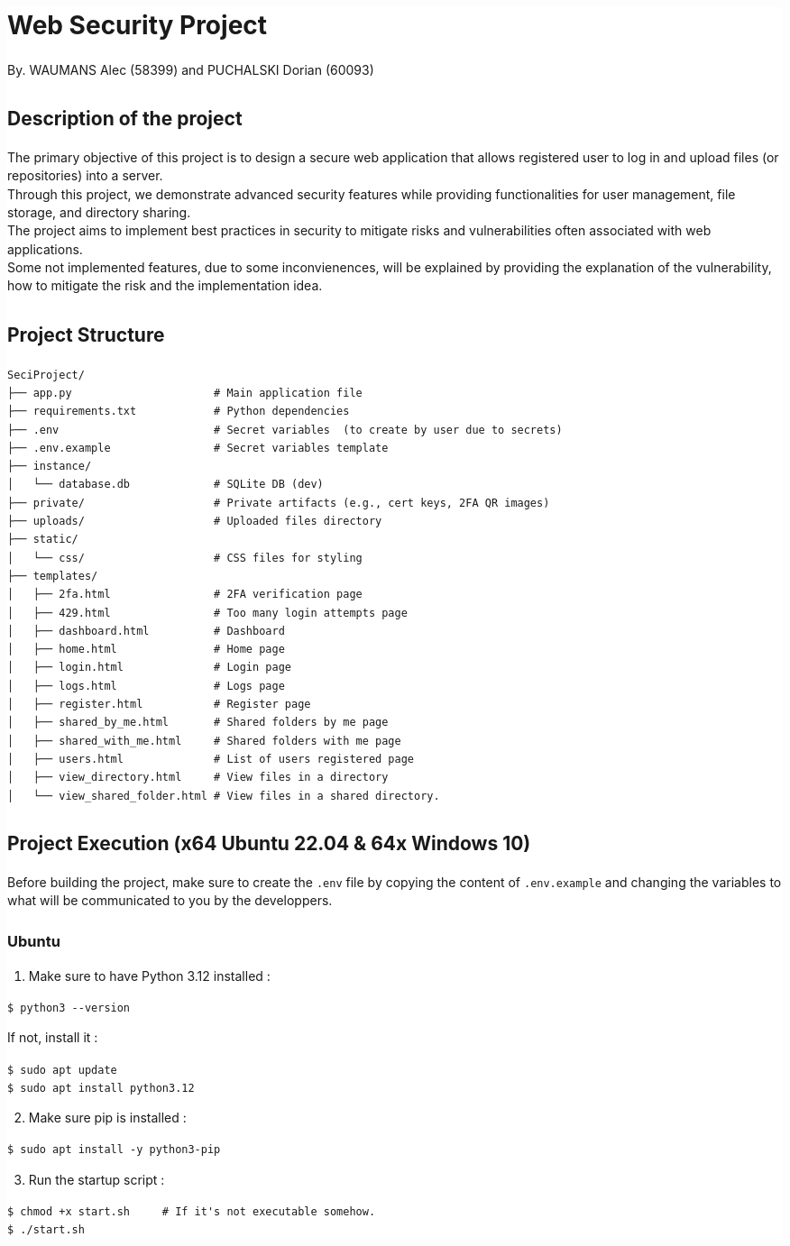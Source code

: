 # Web Security Project
By. WAUMANS Alec (58399) and PUCHALSKI Dorian (60093)
## Description of the project
The primary objective of this project is to design a secure web application that allows registered user to log in and upload files (or repositories) into a server.  
Through this project, we demonstrate advanced security features while providing functionalities for user management, file storage, and directory sharing.   
The project aims to implement best practices in security to mitigate risks and vulnerabilities often associated with web applications.  
Some not implemented features, due to some inconvienences, will be explained by providing the explanation of the vulnerability, how to mitigate the risk and the implementation idea.  

## Project Structure
```
SeciProject/  
├── app.py                      # Main application file  
├── requirements.txt            # Python dependencies  
├── .env                        # Secret variables  (to create by user due to secrets)
├── .env.example                # Secret variables template
├── instance/  
│   └── database.db             # SQLite DB (dev)
├── private/                    # Private artifacts (e.g., cert keys, 2FA QR images)
├── uploads/                    # Uploaded files directory  
├── static/  
│   └── css/                    # CSS files for styling  
├── templates/
│   ├── 2fa.html                # 2FA verification page 
│   ├── 429.html                # Too many login attempts page  
│   ├── dashboard.html          # Dashboard  
│   ├── home.html               # Home page  
│   ├── login.html              # Login page  
│   ├── logs.html               # Logs page  
│   ├── register.html           # Register page  
│   ├── shared_by_me.html       # Shared folders by me page  
│   ├── shared_with_me.html     # Shared folders with me page  
│   ├── users.html              # List of users registered page  
│   ├── view_directory.html     # View files in a directory  
│   └── view_shared_folder.html # View files in a shared directory.
```
## Project Execution (x64 Ubuntu 22.04 & 64x Windows 10)
Before building the project, make sure to create the `.env` file by copying the content of `.env.example` and changing the variables to what will be communicated to you by the developpers. 
### Ubuntu
1. Make sure to have Python 3.12 installed :
```
$ python3 --version
```
If not, install it :
```
$ sudo apt update
$ sudo apt install python3.12
```
2. Make sure pip is installed :
```
$ sudo apt install -y python3-pip
```
3. Run the startup script :
```
$ chmod +x start.sh     # If it's not executable somehow.
$ ./start.sh
```